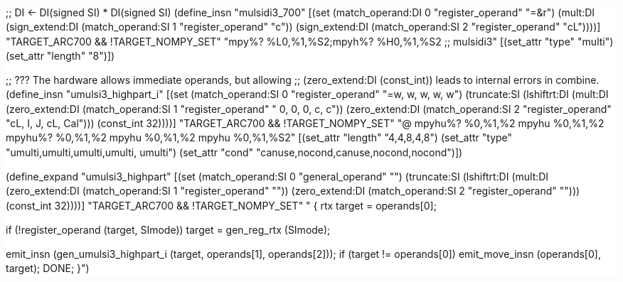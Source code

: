 
;; DI <- DI(signed SI) * DI(signed SI)
(define_insn "mulsidi3_700"
  [(set (match_operand:DI 0 "register_operand" "=&r")
	(mult:DI (sign_extend:DI (match_operand:SI 1 "register_operand" "c"))
		 (sign_extend:DI (match_operand:SI 2 "register_operand" "cL"))))]
  "TARGET_ARC700 && !TARGET_NOMPY_SET"
  "mpy%? %L0,%1,%S2\;mpyh%? %H0,%1,%S2 ;; mulsidi3"
  [(set_attr "type" "multi")
   (set_attr "length" "8")])

;; ??? The hardware allows immediate operands, but allowing 
;; (zero_extend:DI (const_int)) leads to internal errors in combine.
(define_insn "umulsi3_highpart_i"
  [(set (match_operand:SI 0 "register_operand"            "=w, w, w,  w,  w")
	(truncate:SI
	 (lshiftrt:DI
	  (mult:DI
	   (zero_extend:DI (match_operand:SI 1 "register_operand"  " 0, 0, 0,  c,  c"))
	   (zero_extend:DI (match_operand:SI 2 "register_operand" "cL, I, J, cL, Cal")))
	  (const_int 32))))]
  "TARGET_ARC700 && !TARGET_NOMPY_SET"
  "@
	mpyhu%? %0,%1,%2
	mpyhu %0,%1,%2
	mpyhu%? %0,%1,%2
	mpyhu %0,%1,%2
	mpyhu %0,%1,%S2"
  [(set_attr "length" "4,4,8,4,8")
   (set_attr "type" "umulti,umulti,umulti,umulti, umulti")
   (set_attr "cond" "canuse,nocond,canuse,nocond,nocond")])

(define_expand "umulsi3_highpart"
  [(set (match_operand:SI 0 "general_operand"  "")
	(truncate:SI
	 (lshiftrt:DI
	  (mult:DI
	   (zero_extend:DI (match_operand:SI 1 "register_operand" ""))
	   (zero_extend:DI (match_operand:SI 2 "register_operand" "")))
	  (const_int 32))))]
  "TARGET_ARC700 && !TARGET_NOMPY_SET"
  "
{
  rtx target = operands[0];

  if (!register_operand (target, SImode))
    target = gen_reg_rtx (SImode);

  emit_insn (gen_umulsi3_highpart_i (target, operands[1], operands[2]));
  if (target != operands[0])
    emit_move_insn (operands[0], target);
  DONE;
}")
